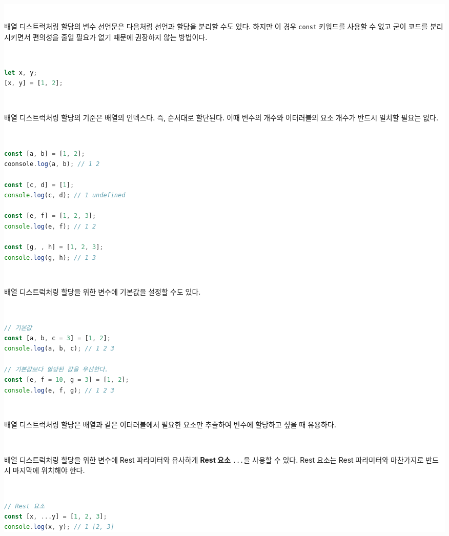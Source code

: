 <br>

배열 디스트럭처링 할당의 변수 선언문은 다음처럼 선언과 할당을 분리할 수도 있다. 하지만 이 경우 `const` 키워드를 사용할 수 없고 굳이 코드를 분리시키면서 편의성을 줄일 필요가 없기 때문에 권장하지 않는 방법이다.

<br>

```javascript
let x, y;
[x, y] = [1, 2];
```

<br>

배열 디스트럭처링 할당의 기준은 배열의 인덱스다. 즉, 순서대로 할단된다. 이때 변수의 개수와 이터러블의 요소 개수가 반드시 일치할 필요는 없다.

<br>

```javascript
const [a, b] = [1, 2];
coonsole.log(a, b); // 1 2

const [c, d] = [1];
console.log(c, d); // 1 undefined

const [e, f] = [1, 2, 3];
console.log(e, f); // 1 2

const [g, , h] = [1, 2, 3];
console.log(g, h); // 1 3
```

<br>

배열 디스트럭처링 할당을 위한 변수에 기본값을 설정할 수도 있다.

<br>

```javascript
// 기본값
const [a, b, c = 3] = [1, 2];
console.log(a, b, c); // 1 2 3

// 기본값보다 할당된 값을 우선한다.
const [e, f = 10, g = 3] = [1, 2];
console.log(e, f, g); // 1 2 3
```

<br>

배열 디스트럭처링 할당은 배열과 같은 이터러블에서 필요한 요소만 추출하여 변수에 할당하고 싶을 때 유용하다.

<br>

배열 디스트럭처링 할당을 위한 변수에 Rest 파라미터와 유사하게 **Rest 요소** `...`을 사용할 수 있다. Rest 요소는 Rest 파라미터와 마찬가지로 반드시 마지막에 위치해야 한다.

<br>

```javascript
// Rest 요소
const [x, ...y] = [1, 2, 3];
console.log(x, y); // 1 [2, 3]
```
